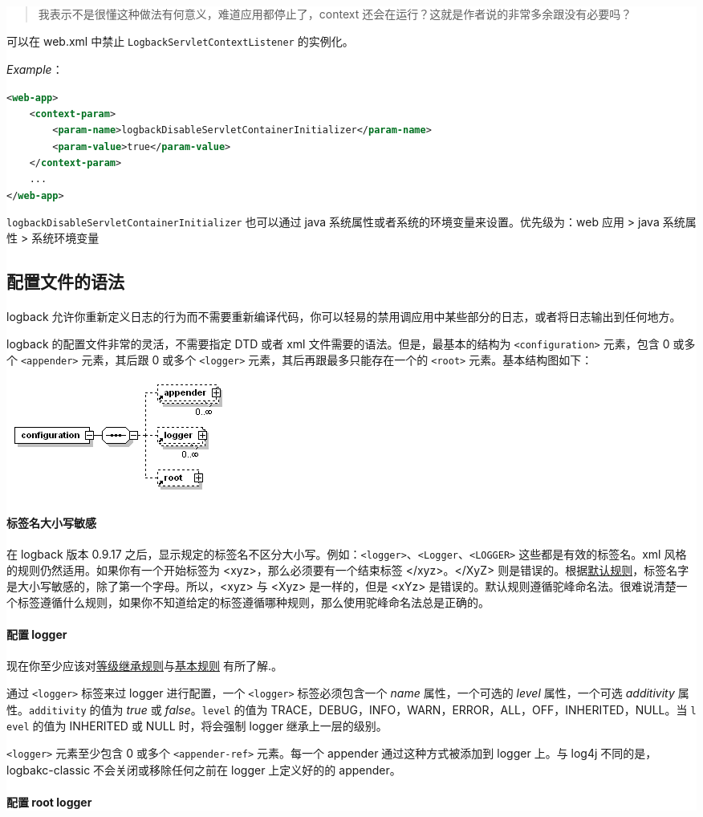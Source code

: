 > 我表示不是很懂这种做法有何意义，难道应用都停止了，context 还会在运行？这就是作者说的非常多余跟没有必要吗？

可以在 web.xml 中禁止 `LogbackServletContextListener` 的实例化。

*Example*：

```xml
<web-app>
	<context-param>
    	<param-name>logbackDisableServletContainerInitializer</param-name>
        <param-value>true</param-value>
    </context-param>
    ...
</web-app>
```

`logbackDisableServletContainerInitializer` 也可以通过 java 系统属性或者系统的环境变量来设置。优先级为：web 应用 > java 系统属性 > 系统环境变量

## 配置文件的语法

logback 允许你重新定义日志的行为而不需要重新编译代码，你可以轻易的禁用调应用中某些部分的日志，或者将日志输出到任何地方。

logback 的配置文件非常的灵活，不需要指定 DTD 或者 xml 文件需要的语法。但是，最基本的结构为 `<configuration>` 元素，包含 0 或多个 `<appender>` 元素，其后跟 0 或多个 `<logger>` 元素，其后再跟最多只能存在一个的 `<root>` 元素。基本结构图如下：

![basicSyntax](/images/basicSyntax.png)

#### 标签名大小写敏感

在 logback 版本 0.9.17 之后，显示规定的标签名不区分大小写。例如：`<logger>`、`<Logger`、`<LOGGER>` 这些都是有效的标签名。xml 风格的规则仍然适用。如果你有一个开始标签为 &lt;xyz\>，那么必须要有一个结束标签 &lt;/xyz&gt;。&lt;/XyZ&gt; 则是错误的。根据[默认规则](#默认规则)，标签名字是大小写敏感的，除了第一个字母。所以，&lt;xyz> 与 &lt;Xyz> 是一样的，但是 &lt;xYz> 是错误的。默认规则遵循驼峰命名法。很难说清楚一个标签遵循什么规则，如果你不知道给定的标签遵循哪种规则，那么使用驼峰命名法总是正确的。

#### 配置 logger

现在你至少应该对[等级继承规则](#有效等级又称为等级继承)与[基本规则](方法打印以及基本选择规则) 有所了解.。

通过 `<logger>` 标签来过 logger 进行配置，一个 `<logger>` 标签必须包含一个 *name* 属性，一个可选的 *level* 属性，一个可选 *additivity* 属性。`additivity` 的值为 *true* 或 *false*。`level` 的值为 TRACE，DEBUG，INFO，WARN，ERROR，ALL，OFF，INHERITED，NULL。当 `level` 的值为 INHERITED 或 NULL 时，将会强制 logger 继承上一层的级别。

`<logger>` 元素至少包含 0 或多个 `<appender-ref>` 元素。每一个 appender 通过这种方式被添加到 logger 上。与 log4j 不同的是，logbakc-classic 不会关闭或移除任何之前在 logger 上定义好的的 appender。

#### 配置 root logger
